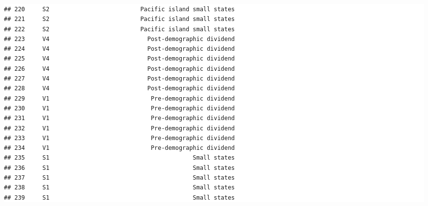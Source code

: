     ## 220     S2                          Pacific island small states
    ## 221     S2                          Pacific island small states
    ## 222     S2                          Pacific island small states
    ## 223     V4                            Post-demographic dividend
    ## 224     V4                            Post-demographic dividend
    ## 225     V4                            Post-demographic dividend
    ## 226     V4                            Post-demographic dividend
    ## 227     V4                            Post-demographic dividend
    ## 228     V4                            Post-demographic dividend
    ## 229     V1                             Pre-demographic dividend
    ## 230     V1                             Pre-demographic dividend
    ## 231     V1                             Pre-demographic dividend
    ## 232     V1                             Pre-demographic dividend
    ## 233     V1                             Pre-demographic dividend
    ## 234     V1                             Pre-demographic dividend
    ## 235     S1                                         Small states
    ## 236     S1                                         Small states
    ## 237     S1                                         Small states
    ## 238     S1                                         Small states
    ## 239     S1                                         Small states